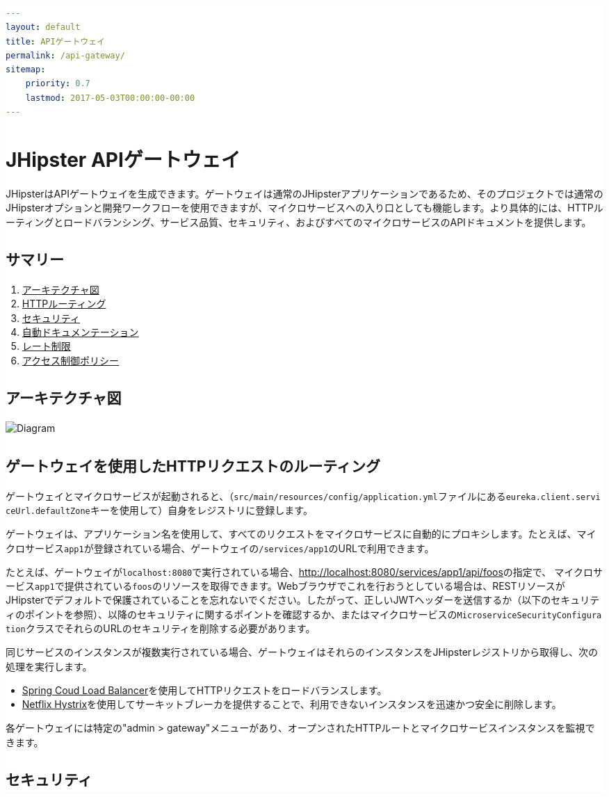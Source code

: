 ```yaml
---
layout: default
title: APIゲートウェイ
permalink: /api-gateway/
sitemap:
    priority: 0.7
    lastmod: 2017-05-03T00:00:00-00:00
---
```


# <i class="fa fa-exchange"></i> JHipster APIゲートウェイ

JHipsterはAPIゲートウェイを生成できます。ゲートウェイは通常のJHipsterアプリケーションであるため、そのプロジェクトでは通常のJHipsterオプションと開発ワークフローを使用できますが、マイクロサービスへの入り口としても機能します。より具体的には、HTTPルーティングとロードバランシング、サービス品質、セキュリティ、およびすべてのマイクロサービスのAPIドキュメントを提供します。

## サマリー

1. [アーキテクチャ図](#architecture_diagram)
2. [HTTPルーティング](#http_routing)
3. [セキュリティ](#security)
4. [自動ドキュメンテーション](#documentation)
5. [レート制限](#rate_limiting)
6. [アクセス制御ポリシー](#acl)

<h2 id="architecture_diagram">アーキテクチャ図</h2>

<img src="{{ site.url }}/images/microservices_architecture_detail.001.png" alt="Diagram" style="width: 800; height: 600" class="img-responsive"/>

<h2 id="http_routing">ゲートウェイを使用したHTTPリクエストのルーティング</h2>

ゲートウェイとマイクロサービスが起動されると、（`src/main/resources/config/application.yml`ファイルにある`eureka.client.serviceUrl.defaultZone`キーを使用して）自身をレジストリに登録します。

ゲートウェイは、アプリケーション名を使用して、すべてのリクエストをマイクロサービスに自動的にプロキシします。たとえば、マイクロサービス`app1`が登録されている場合、ゲートウェイの`/services/app1`のURLで利用できます。

たとえば、ゲートウェイが`localhost:8080`で実行されている場合、[http://localhost:8080/services/app1/api/foos](http://localhost:8080/services/app1/api/foos)の指定で、
マイクロサービス`app1`で提供されている`foos`のリソースを取得できます。Webブラウザでこれを行おうとしている場合は、RESTリソースがJHipsterでデフォルトで保護されていることを忘れないでください。したがって、正しいJWTヘッダーを送信するか（以下のセキュリティのポイントを参照）、以降のセキュリティに関するポイントを確認するか、またはマイクロサービスの`MicroserviceSecurityConfiguration`クラスでそれらのURLのセキュリティを削除する必要があります。

同じサービスのインスタンスが複数実行されている場合、ゲートウェイはそれらのインスタンスをJHipsterレジストリから取得し、次の処理を実行します。

- [Spring Coud Load Balancer](https://spring.io/guides/gs/spring-cloud-loadbalancer/)を使用してHTTPリクエストをロードバランスします。
- [Netflix Hystrix](https://github.com/Netflix/hystrix)を使用してサーキットブレーカを提供することで、利用できないインスタンスを迅速かつ安全に削除します。

各ゲートウェイには特定の"admin > gateway"メニューがあり、オープンされたHTTPルートとマイクロサービスインスタンスを監視できます。

<h2 id="security">セキュリティ</h2>
